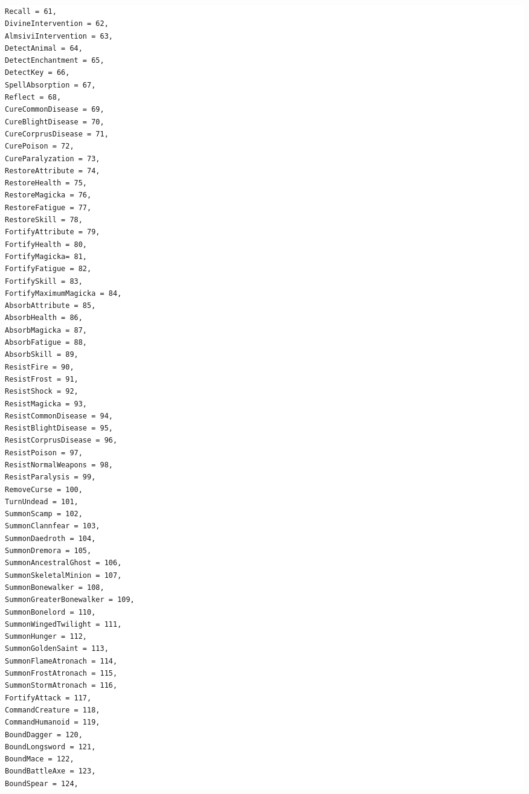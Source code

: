     Recall = 61,
    DivineIntervention = 62,
    AlmsiviIntervention = 63,
    DetectAnimal = 64,
    DetectEnchantment = 65,
    DetectKey = 66,
    SpellAbsorption = 67,
    Reflect = 68,
    CureCommonDisease = 69,
    CureBlightDisease = 70,
    CureCorprusDisease = 71,
    CurePoison = 72,
    CureParalyzation = 73,
    RestoreAttribute = 74,
    RestoreHealth = 75,
    RestoreMagicka = 76,
    RestoreFatigue = 77,
    RestoreSkill = 78,
    FortifyAttribute = 79,
    FortifyHealth = 80,
    FortifyMagicka= 81,
    FortifyFatigue = 82,
    FortifySkill = 83,
    FortifyMaximumMagicka = 84,
    AbsorbAttribute = 85,
    AbsorbHealth = 86,
    AbsorbMagicka = 87,
    AbsorbFatigue = 88,
    AbsorbSkill = 89,
    ResistFire = 90,
    ResistFrost = 91,
    ResistShock = 92,
    ResistMagicka = 93,
    ResistCommonDisease = 94,
    ResistBlightDisease = 95,
    ResistCorprusDisease = 96,
    ResistPoison = 97,
    ResistNormalWeapons = 98,
    ResistParalysis = 99,
    RemoveCurse = 100,
    TurnUndead = 101,
    SummonScamp = 102,
    SummonClannfear = 103,
    SummonDaedroth = 104,
    SummonDremora = 105,
    SummonAncestralGhost = 106,
    SummonSkeletalMinion = 107,
    SummonBonewalker = 108,
    SummonGreaterBonewalker = 109,
    SummonBonelord = 110,
    SummonWingedTwilight = 111,
    SummonHunger = 112,
    SummonGoldenSaint = 113,
    SummonFlameAtronach = 114,
    SummonFrostAtronach = 115,
    SummonStormAtronach = 116,
    FortifyAttack = 117,
    CommandCreature = 118,
    CommandHumanoid = 119,
    BoundDagger = 120,
    BoundLongsword = 121,
    BoundMace = 122,
    BoundBattleAxe = 123,
    BoundSpear = 124,